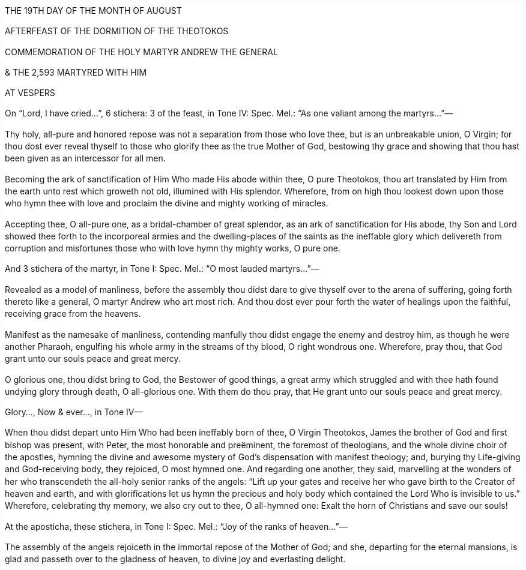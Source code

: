 THE 19TH DAY OF THE MONTH OF AUGUST

AFTERFEAST OF THE DORMITION OF THE THEOTOKOS

COMMEMORATION OF THE HOLY MARTYR ANDREW THE GENERAL

& THE 2,593 MARTYRED WITH HIM

AT VESPERS

On “Lord, I have cried…”, 6 stichera: 3 of the feast, in Tone IV: Spec. Mel.: “As one valiant among the martyrs…”—

Thy holy, all-pure and honored repose was not a separation from those who love thee, but is an unbreakable union, O Virgin; for thou dost ever reveal thyself to those who glorify thee as the true Mother of God, bestowing thy grace and showing that thou hast been given as an intercessor for all men.

Becoming the ark of sanctification of Him Who made His abode within thee, O pure Theotokos, thou art translated by Him from the earth unto rest which groweth not old, illumined with His splendor. Wherefore, from on high thou lookest down upon those who hymn thee with love and proclaim the divine and mighty working of miracles.

Accepting thee, O all-pure one, as a bridal-chamber of great splendor, as an ark of sanctification for His abode, thy Son and Lord showed thee forth to the incorporeal armies and the dwelling-places of the saints as the ineffable glory which delivereth from corruption and misfortunes those who with love hymn thy mighty works, O pure one.

And 3 stichera of the martyr, in Tone I: Spec. Mel.: “O most lauded martyrs…”—

Revealed as a model of manliness, before the assembly thou didst dare to give thyself over to the arena of suffering, going forth thereto like a general, O martyr Andrew who art most rich. And thou dost ever pour forth the water of healings upon the faithful, receiving grace from the heavens.

Manifest as the namesake of manliness, contending manfully thou didst engage the enemy and destroy him, as though he were another Pharaoh, engulfing his whole army in the streams of thy blood, O right wondrous one. Wherefore, pray thou, that God grant unto our souls peace and great mercy.

O glorious one, thou didst bring to God, the Bestower of good things, a great army which struggled and with thee hath found undying glory through death, O all-glorious one. With them do thou pray, that He grant unto our souls peace and great mercy.

Glory…, Now & ever…, in Tone IV—

When thou didst depart unto Him Who had been ineffably born of thee, O Virgin Theotokos, James the brother of God and first bishop was present, with Peter, the most honorable and preëminent, the foremost of theologians, and the whole divine choir of the apostles, hymning the divine and awesome mystery of God’s dispensation with manifest theology; and, burying thy Life-giving and God-receiving body, they rejoiced, O most hymned one. And regarding one another, they said, marvelling at the wonders of her who transcendeth the all-holy senior ranks of the angels: “Lift up your gates and receive her who gave birth to the Creator of heaven and earth, and with glorifications let us hymn the precious and holy body which contained the Lord Who is invisible to us.” Wherefore, celebrating thy memory, we also cry out to thee, O all-hymned one: Exalt the horn of Christians and save our souls!

At the aposticha, these stichera, in Tone I: Spec. Mel.: “Joy of the ranks of heaven…”—

The assembly of the angels rejoiceth in the immortal repose of the Mother of God; and she, departing for the eternal mansions, is glad and passeth over to the gladness of heaven, to divine joy and everlasting delight.
